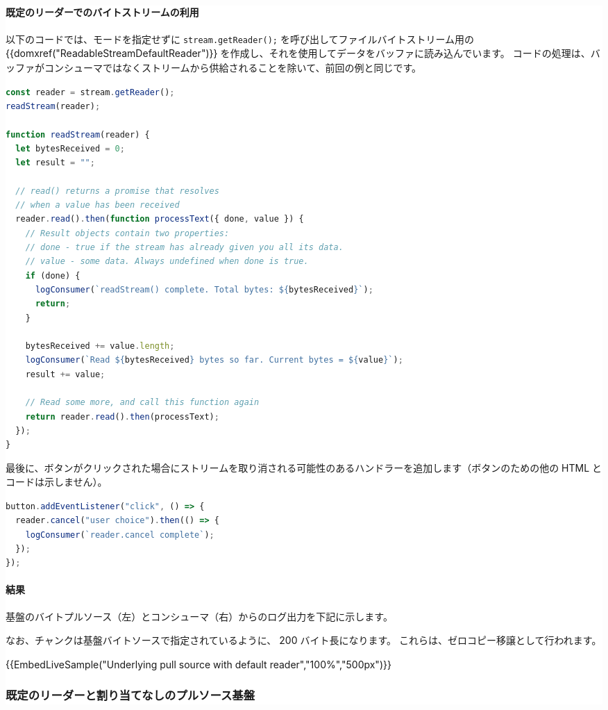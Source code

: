 #### 既定のリーダーでのバイトストリームの利用

以下のコードでは、モードを指定せずに `stream.getReader();` を呼び出してファイルバイトストリーム用の {{domxref("ReadableStreamDefaultReader")}} を作成し、それを使用してデータをバッファに読み込んでいます。
コードの処理は、バッファがコンシューマではなくストリームから供給されることを除いて、前回の例と同じです。

```js
const reader = stream.getReader();
readStream(reader);

function readStream(reader) {
  let bytesReceived = 0;
  let result = "";

  // read() returns a promise that resolves
  // when a value has been received
  reader.read().then(function processText({ done, value }) {
    // Result objects contain two properties:
    // done - true if the stream has already given you all its data.
    // value - some data. Always undefined when done is true.
    if (done) {
      logConsumer(`readStream() complete. Total bytes: ${bytesReceived}`);
      return;
    }

    bytesReceived += value.length;
    logConsumer(`Read ${bytesReceived} bytes so far. Current bytes = ${value}`);
    result += value;

    // Read some more, and call this function again
    return reader.read().then(processText);
  });
}
```

最後に、ボタンがクリックされた場合にストリームを取り消される可能性のあるハンドラーを追加します（ボタンのための他の HTML とコードは示しません）。

```js
button.addEventListener("click", () => {
  reader.cancel("user choice").then(() => {
    logConsumer(`reader.cancel complete`);
  });
});
```

#### 結果

基盤のバイトプルソース（左）とコンシューマ（右）からのログ出力を下記に示します。

なお、チャンクは基盤バイトソースで指定されているように、 200 バイト長になります。
これらは、ゼロコピー移譲として行われます。

{{EmbedLiveSample("Underlying pull source with default reader","100%","500px")}}

### 既定のリーダーと割り当てなしのプルソース基盤
